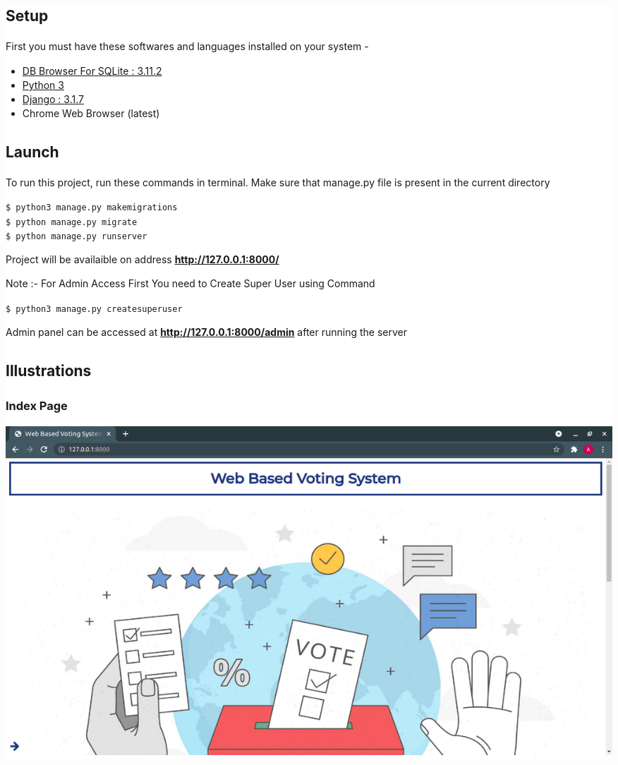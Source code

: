 
## Setup
First you must have these softwares and languages installed on your system -
  * [DB Browser For SQLite : 3.11.2](https://sqlitebrowser.org/dl/)
  * [Python 3](https://www.python.org/)
  * [Django : 3.1.7](https://docs.djangoproject.com/en/3.2/topics/install/)
  * Chrome Web Browser (latest)


## Launch
To run this project, run these commands in terminal. Make sure that manage.py file is present in the current directory
```
$ python3 manage.py makemigrations
$ python manage.py migrate
$ python manage.py runserver
```
Project will be availaible on address **http://127.0.0.1:8000/**

Note :- For Admin Access First You need to Create Super User using Command
```
$ python3 manage.py createsuperuser
```
Admin panel can be accessed at **http://127.0.0.1:8000/admin** after running the server

## Illustrations

### Index Page
<p align="left">
  <img src="voting_system/media/images/readme_images/index_0.png" width=100% title="index">
</p>
